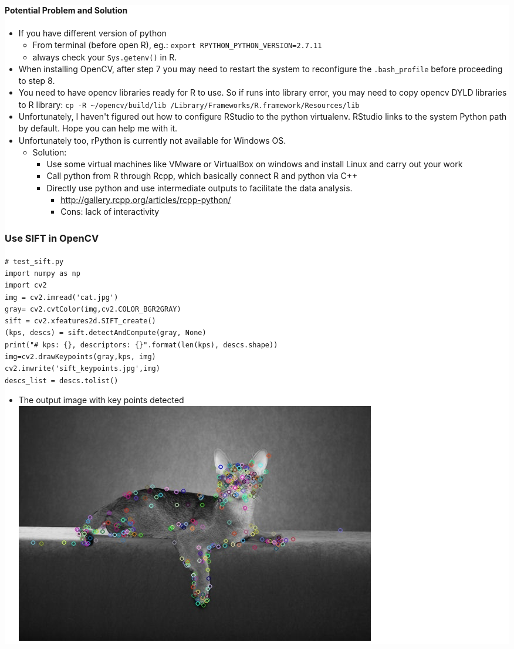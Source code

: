 #### Potential Problem and Solution
* If you have different version of python
    - From terminal (before open R), eg.: `export RPYTHON_PYTHON_VERSION=2.7.11`
    - always check your `Sys.getenv()` in R.
* When installing OpenCV, after step 7 you may need to restart the system to reconfigure the `.bash_profile` before proceeding to step 8.
* You need to have opencv libraries ready for R to use. So if runs into library error, you may need to copy opencv DYLD libraries to R library: `cp -R ~/opencv/build/lib /Library/Frameworks/R.framework/Resources/lib`
* Unfortunately, I haven't figured out how to configure RStudio to the python virtualenv. RStudio links to the system Python path by default. Hope you can help me with it. 
* Unfortunately too, rPython is currently not available for Windows OS.
	- Solution:
    	- Use some virtual machines like VMware or VirtualBox on windows and install Linux and carry out your work
    	- Call python from R through Rcpp, which basically connect R and python via C++
    	- Directly use python and use intermediate outputs to facilitate the data analysis.
        	- http://gallery.rcpp.org/articles/rcpp-python/
        	- Cons: lack of interactivity



### Use SIFT in OpenCV

```
# test_sift.py
import numpy as np
import cv2
img = cv2.imread('cat.jpg')
gray= cv2.cvtColor(img,cv2.COLOR_BGR2GRAY)
sift = cv2.xfeatures2d.SIFT_create()
(kps, descs) = sift.detectAndCompute(gray, None)
print("# kps: {}, descriptors: {}".format(len(kps), descs.shape))
img=cv2.drawKeypoints(gray,kps, img)
cv2.imwrite('sift_keypoints.jpg',img)
descs_list = descs.tolist()
```
* The output image with key points detected
![Alt text](./demo_img/sift_keypoints.jpg)
